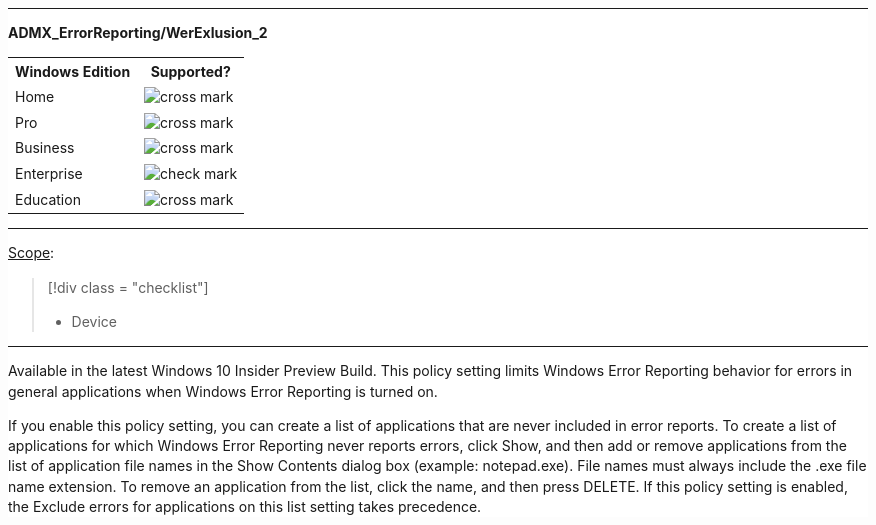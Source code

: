 

<hr/>


<a href="" id="#admx-errorreporting-werexlusion-2"></a>**ADMX_ErrorReporting/WerExlusion_2**  


<table>
<tr>
    <th>Windows Edition</th>
    <th>Supported?</th>
</tr>
<tr>
    <td>Home</td>
    <td><img src="images/crossmark.png" alt="cross mark" /></td>
</tr>
<tr>
    <td>Pro</td>
    <td><img src="images/crossmark.png" alt="cross mark" /></td>
</tr>
<tr>
    <td>Business</td>
    <td><img src="images/crossmark.png" alt="cross mark" /></td>
</tr>
<tr>
    <td>Enterprise</td>
    <td><img src="images/checkmark.png" alt="check mark" /></td>
</tr>
<tr>
    <td>Education</td>
    <td><img src="images/crossmark.png" alt="cross mark" /></td>
</tr>
</table>


<hr/>


[Scope](./policy-configuration-service-provider.md#policy-scope):

> [!div class = "checklist"]
> * Device

<hr/>



Available in the latest Windows 10 Insider Preview Build. This policy setting limits Windows Error Reporting behavior for errors in general applications when Windows Error Reporting is turned on.

If you enable this policy setting, you can create a list of applications that are never included in error reports. To create a list of applications for which Windows Error Reporting never reports errors, click Show, and then add or remove applications from the list of application file names in the Show Contents dialog box (example: notepad.exe). File names must always include the .exe file name extension. To remove an application from the list, click the name, and then press DELETE. If this policy setting is enabled, the Exclude errors for applications on this list setting takes precedence.
